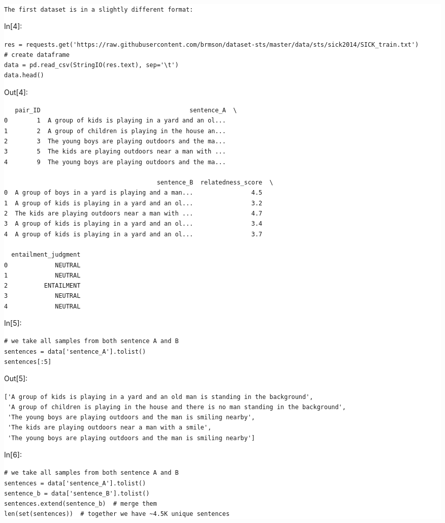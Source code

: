     The first dataset is in a slightly different format:

In\[4\]:

    res = requests.get('https://raw.githubusercontent.com/brmson/dataset-sts/master/data/sts/sick2014/SICK_train.txt')
    # create dataframe
    data = pd.read_csv(StringIO(res.text), sep='\t')
    data.head()

Out\[4\]:

       pair_ID                                         sentence_A  \
    0        1  A group of kids is playing in a yard and an ol...   
    1        2  A group of children is playing in the house an...   
    2        3  The young boys are playing outdoors and the ma...   
    3        5  The kids are playing outdoors near a man with ...   
    4        9  The young boys are playing outdoors and the ma...   
    
                                              sentence_B  relatedness_score  \
    0  A group of boys in a yard is playing and a man...                4.5   
    1  A group of kids is playing in a yard and an ol...                3.2   
    2  The kids are playing outdoors near a man with ...                4.7   
    3  A group of kids is playing in a yard and an ol...                3.4   
    4  A group of kids is playing in a yard and an ol...                3.7   
    
      entailment_judgment  
    0             NEUTRAL  
    1             NEUTRAL  
    2          ENTAILMENT  
    3             NEUTRAL  
    4             NEUTRAL  

In\[5\]:

    # we take all samples from both sentence A and B
    sentences = data['sentence_A'].tolist()
    sentences[:5]

Out\[5\]:

    ['A group of kids is playing in a yard and an old man is standing in the background',
     'A group of children is playing in the house and there is no man standing in the background',
     'The young boys are playing outdoors and the man is smiling nearby',
     'The kids are playing outdoors near a man with a smile',
     'The young boys are playing outdoors and the man is smiling nearby']

In\[6\]:

    # we take all samples from both sentence A and B
    sentences = data['sentence_A'].tolist()
    sentence_b = data['sentence_B'].tolist()
    sentences.extend(sentence_b)  # merge them
    len(set(sentences))  # together we have ~4.5K unique sentences
